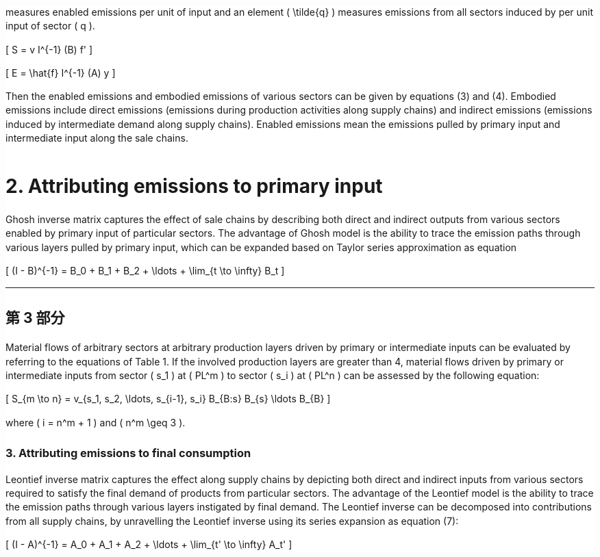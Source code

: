 measures enabled emissions per unit of input and an element \( \tilde{q} \) measures emissions from all sectors induced by per unit input of sector \( q \).

\[
S = v I^{-1} (B) f'
\]

\[
E = \hat{f} I^{-1} (A) y
\]

Then the enabled emissions and embodied emissions of various sectors can be given by equations (3) and (4). Embodied emissions include direct emissions (emissions during production activities along supply chains) and indirect emissions (emissions induced by intermediate demand along supply chains). Enabled emissions mean the emissions pulled by primary input and intermediate input along the sale chains.

# 2. Attributing emissions to primary input

Ghosh inverse matrix captures the effect of sale chains by describing both direct and indirect outputs from various sectors enabled by primary input of particular sectors. The advantage of Ghosh model is the ability to trace the emission paths through various layers pulled by primary input, which can be expanded based on Taylor series approximation as equation

\[
(I - B)^{-1} = B_0 + B_1 + B_2 + \ldots + \lim_{t \to \infty} B_t
\]

---

## 第 3 部分

Material flows of arbitrary sectors at arbitrary production layers driven by primary or intermediate inputs can be evaluated by referring to the equations of Table 1. If the involved production layers are greater than 4, material flows driven by primary or intermediate inputs from sector \( s_1 \) at \( PL^m \) to sector \( s_i \) at \( PL^n \) can be assessed by the following equation:

\[
S_{m \to n} = v_{s_1, s_2, \ldots, s_{i-1}, s_i} B_{B:s} B_{s} \ldots B_{B}
\]

where \( i = n^m + 1 \) and \( n^m \geq 3 \).

### 3. Attributing emissions to final consumption

Leontief inverse matrix captures the effect along supply chains by depicting both direct and indirect inputs from various sectors required to satisfy the final demand of products from particular sectors. The advantage of the Leontief model is the ability to trace the emission paths through various layers instigated by final demand. The Leontief inverse can be decomposed into contributions from all supply chains, by unravelling the Leontief inverse using its series expansion as equation (7):

\[
(I - A)^{-1} = A_0 + A_1 + A_2 + \ldots + \lim_{t' \to \infty} A_t'
\]
